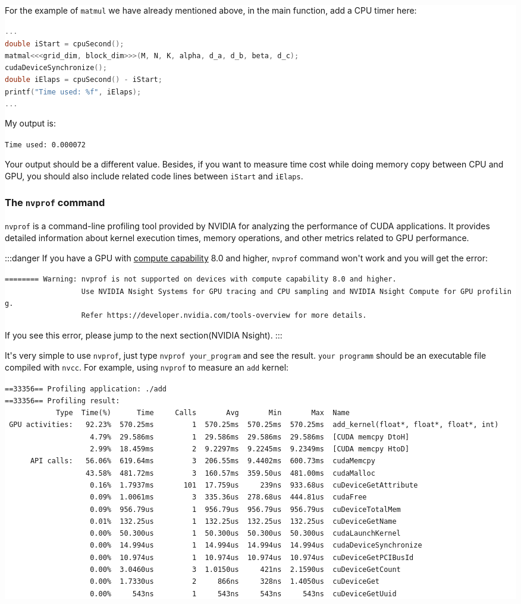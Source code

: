 
For the example of `matmul` we have already mentioned above, in the main function, add a CPU timer here:

```cpp
...
double iStart = cpuSecond();
matmal<<<grid_dim, block_dim>>>(M, N, K, alpha, d_a, d_b, beta, d_c);
cudaDeviceSynchronize();
double iElaps = cpuSecond() - iStart;
printf("Time used: %f", iElaps);
...
```
My output is:
```
Time used: 0.000072
```
Your output should be a different value. Besides, if you want to measure time cost while doing memory copy between CPU and GPU, you should also include related code lines between `iStart` and `iElaps`.


### The `nvprof` command

`nvprof` is a command-line profiling tool provided by NVIDIA for analyzing the performance of CUDA applications. It provides detailed information about kernel execution times, memory operations, and other metrics related to GPU performance.

:::danger
If you have a GPU with [compute capability](https://docs.nvidia.com/cuda/cuda-c-programming-guide/index.html#compute-capabilities) 8.0 and higher, `nvprof` command won't work and you will get the error:
```
======== Warning: nvprof is not supported on devices with compute capability 8.0 and higher.
                  Use NVIDIA Nsight Systems for GPU tracing and CPU sampling and NVIDIA Nsight Compute for GPU profiling.
                  Refer https://developer.nvidia.com/tools-overview for more details.
```
If you see this error, please jump to the next section(NVIDIA Nsight).
:::

It's very simple to use `nvprof`, just type `nvprof your_program` and see the result. `your programm` should be an executable file compiled with `nvcc`. For example, using `nvprof` to measure an `add` kernel:

```
==33356== Profiling application: ./add
==33356== Profiling result:
            Type  Time(%)      Time     Calls       Avg       Min       Max  Name
 GPU activities:   92.23%  570.25ms         1  570.25ms  570.25ms  570.25ms  add_kernel(float*, float*, float*, int)
                    4.79%  29.586ms         1  29.586ms  29.586ms  29.586ms  [CUDA memcpy DtoH]
                    2.99%  18.459ms         2  9.2297ms  9.2245ms  9.2349ms  [CUDA memcpy HtoD]
      API calls:   56.06%  619.64ms         3  206.55ms  9.4402ms  600.73ms  cudaMemcpy
                   43.58%  481.72ms         3  160.57ms  359.50us  481.00ms  cudaMalloc
                    0.16%  1.7937ms       101  17.759us     239ns  933.68us  cuDeviceGetAttribute
                    0.09%  1.0061ms         3  335.36us  278.68us  444.81us  cudaFree
                    0.09%  956.79us         1  956.79us  956.79us  956.79us  cuDeviceTotalMem
                    0.01%  132.25us         1  132.25us  132.25us  132.25us  cuDeviceGetName
                    0.00%  50.300us         1  50.300us  50.300us  50.300us  cudaLaunchKernel
                    0.00%  14.994us         1  14.994us  14.994us  14.994us  cudaDeviceSynchronize
                    0.00%  10.974us         1  10.974us  10.974us  10.974us  cuDeviceGetPCIBusId
                    0.00%  3.0460us         3  1.0150us     421ns  2.1590us  cuDeviceGetCount
                    0.00%  1.7330us         2     866ns     328ns  1.4050us  cuDeviceGet
                    0.00%     543ns         1     543ns     543ns     543ns  cuDeviceGetUuid
```
